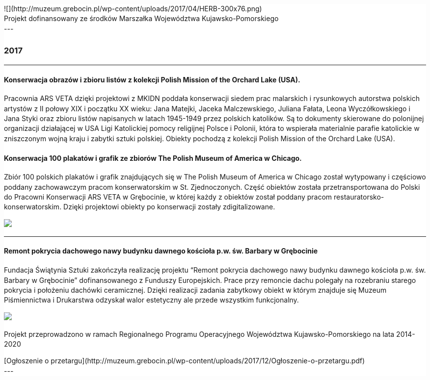 </div><div></div><div></div><div>![](http://muzeum.grebocin.pl/wp-content/uploads/2017/04/HERB-300x76.png)</div><div></div><div>Projekt dofinansowany ze środków Marszałka Województwa Kujawsko-Pomorskiego</div><div></div><div></div>---

### 2017

---

#### Konserwacja obrazów i zbioru listów z kolekcji Polish Mission of the Orchard Lake (USA).

Pracownia ARS VETA dzięki projektowi z MKIDN poddała konserwacji siedem prac malarskich i rysunkowych autorstwa polskich artystów z II połowy XIX i początku XX wieku: Jana Matejki, Jaceka Malczewskiego, Juliana Fałata, Leona Wyczółkowskiego i Jana Styki oraz zbioru listów napisanych w latach 1945-1949 przez polskich katolików. Są to dokumenty skierowane do polonijnej organizacji działającej w USA Ligi Katolickiej pomocy religijnej Polsce i Polonii, która to wspierała materialnie parafie katolickie w zniszczonym wojną kraju i zabytki sztuki polskiej. Obiekty pochodzą z kolekcji Polish Mission of the Orchard Lake (USA).

#### Konserwacja 100 plakatów i grafik ze zbiorów The Polish Museum of America w Chicago.

Zbiór 100 polskich plakatów i grafik znajdujących się w The Polish Museum of America w Chicago został wytypowany i częściowo poddany zachowawczym pracom konserwatorskim w St. Zjednoczonych. Część obiektów została przetransportowana do Polski do Pracowni Konserwacji ARS VETA w Grębocinie, w której każdy z obiektów został poddany pracom restauratorsko-konserwatorskim. Dzięki projektowi obiekty po konserwacji zostały zdigitalizowane.

![](http://muzeum.grebocin.pl/wp-content/uploads/2017/04/MKiDN-1-300x103.png)

---

#### Remont pokrycia dachowego nawy budynku dawnego kościoła p.w. św. Barbary w Grębocinie

<div class="s2" data-reactid=".0.$SITE_ROOT.$desktop_siteRoot.$PAGES_CONTAINER.1.1.$SITE_PAGES.$c1yzj.1.$comp-iyygipi8" id="comp-iyygipi8"><div class="s2_richTextContainer s2richTextContainer" data-reactid=".0.$SITE_ROOT.$desktop_siteRoot.$PAGES_CONTAINER.1.1.$SITE_PAGES.$c1yzj.1.$comp-iyygipi8.0" id="comp-iyygipi8richTextContainer">Fundacja Świątynia Sztuki zakończyła realizację projektu “Remont pokrycia dachowego nawy budynku dawnego kościoła p.w. św. Barbary w Grębocinie” dofinansowanego z Funduszy Europejskich. Prace przy remoncie dachu polegały na rozebraniu starego pokrycia i położeniu dachówki ceramicznej. Dzięki realizacji zadania zabytkowy obiekt w którym znajduje się Muzeum Piśmiennictwa i Drukarstwa odzyskał walor estetyczny ale przede wszystkim funkcjonalny.

![](http://muzeum.grebocin.pl/wp-content/uploads/2017/04/fundusze_europejskie-1024x127.jpg)

Projekt przeprowadzono w ramach Regionalnego Programu Operacyjnego Województwa Kujawsko-Pomorskiego na lata 2014-2020

</div></div>[Ogłoszenie o przetargu](http://muzeum.grebocin.pl/wp-content/uploads/2017/12/Ogłoszenie-o-przetargu.pdf)

<div class="s2" data-reactid=".0.$SITE_ROOT.$desktop_siteRoot.$PAGES_CONTAINER.1.1.$SITE_PAGES.$c1yzj.1.$comp-iyygipi8" id="comp-iyygipi8">---
